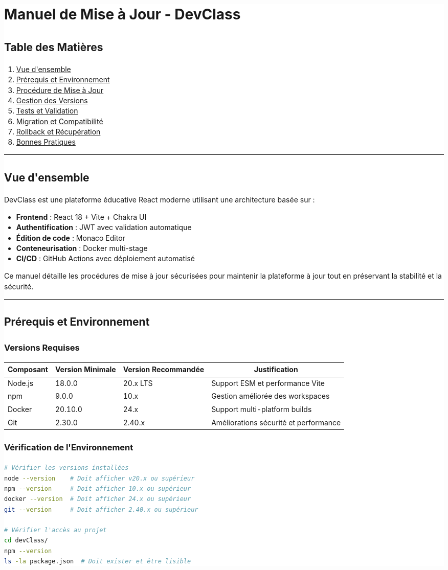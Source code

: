 # Manuel de Mise à Jour - DevClass

## Table des Matières

1. [Vue d'ensemble](#vue-densemble)
2. [Prérequis et Environnement](#prérequis-et-environnement)
3. [Procédure de Mise à Jour](#procédure-de-mise-à-jour)
4. [Gestion des Versions](#gestion-des-versions)
5. [Tests et Validation](#tests-et-validation)
6. [Migration et Compatibilité](#migration-et-compatibilité)
7. [Rollback et Récupération](#rollback-et-récupération)
8. [Bonnes Pratiques](#bonnes-pratiques)

---

## Vue d'ensemble

DevClass est une plateforme éducative React moderne utilisant une architecture basée sur :
- **Frontend** : React 18 + Vite + Chakra UI
- **Authentification** : JWT avec validation automatique
- **Édition de code** : Monaco Editor
- **Conteneurisation** : Docker multi-stage
- **CI/CD** : GitHub Actions avec déploiement automatisé

Ce manuel détaille les procédures de mise à jour sécurisées pour maintenir la plateforme à jour tout en préservant la stabilité et la sécurité.

---

## Prérequis et Environnement

### Versions Requises

| Composant | Version Minimale | Version Recommandée | Justification |
|-----------|------------------|-------------------|---------------|
| Node.js | 18.0.0 | 20.x LTS | Support ESM et performance Vite |
| npm | 9.0.0 | 10.x | Gestion améliorée des workspaces |
| Docker | 20.10.0 | 24.x | Support multi-platform builds |
| Git | 2.30.0 | 2.40.x | Améliorations sécurité et performance |

### Vérification de l'Environnement

```bash
# Vérifier les versions installées
node --version    # Doit afficher v20.x ou supérieur
npm --version     # Doit afficher 10.x ou supérieur
docker --version  # Doit afficher 24.x ou supérieur
git --version     # Doit afficher 2.40.x ou supérieur

# Vérifier l'accès au projet
cd devClass/
npm --version
ls -la package.json  # Doit exister et être lisible
```
